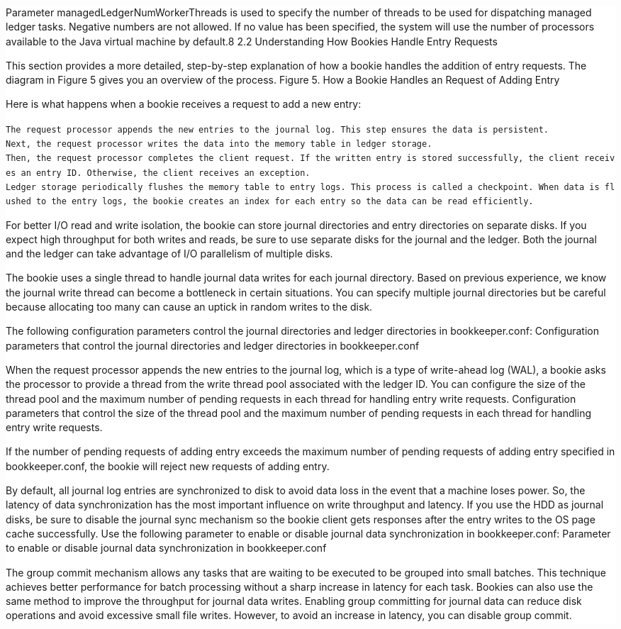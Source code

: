 Parameter managedLedgerNumWorkerThreads is used to specify the number of threads to be used for dispatching managed ledger tasks. Negative numbers are not allowed. If no value has been specified, the system will use the number of processors available to the Java virtual machine by default.8
2.2 Understanding How Bookies Handle Entry Requests

This section provides a more detailed, step-by-step explanation of how a bookie handles the addition of entry requests. The diagram in Figure 5 gives you an overview of the process.
Figure 5. How a Bookie Handles an Request of Adding Entry

Here is what happens when a bookie receives a request to add a new entry:

    The request processor appends the new entries to the journal log. This step ensures the data is persistent.
    Next, the request processor writes the data into the memory table in ledger storage.
    Then, the request processor completes the client request. If the written entry is stored successfully, the client receives an entry ID. Otherwise, the client receives an exception.
    Ledger storage periodically flushes the memory table to entry logs. This process is called a checkpoint. When data is flushed to the entry logs, the bookie creates an index for each entry so the data can be read efficiently.

For better I/O read and write isolation, the bookie can store journal directories and entry directories on separate disks. If you expect high throughput for both writes and reads, be sure to use separate disks for the journal and the ledger. Both the journal and the ledger can take advantage of I/O parallelism of multiple disks.

The bookie uses a single thread to handle journal data writes for each journal directory.​ ​Based on previous experience, we know the journal write thread can become a bottleneck in certain situations. You can specify multiple journal directories but be careful because allocating too many can cause an uptick in random writes to the disk.

The following configuration parameters control the journal directories and ledger directories in bookkeeper.conf:
Configuration parameters that control the journal directories and ledger directories in bookkeeper.conf

When the request processor appends the new entries to the journal log, which is a type of write-ahead log (WAL), a bookie asks the processor to provide a thread from the write thread pool associated with the ledger ID. You can configure the size of the thread pool and the maximum number of pending requests in each thread for handling entry write requests.
Configuration parameters that control the size of the thread pool and the maximum number of pending requests in each thread for handling entry write requests.

If the number of pending requests of adding entry exceeds the maximum number of pending requests of adding entry specified in bookkeeper.conf, the bookie will reject new requests of adding entry.

By default, all journal log entries are synchronized to disk to avoid data loss in the event that a machine loses power. So, the latency of data synchronization has the most important influence on write throughput and latency. If you use the HDD as journal disks, be sure to disable the journal sync mechanism so the bookie client gets responses after the entry writes to the OS page cache successfully. Use the following parameter to enable or disable journal data synchronization in bookkeeper.conf:
Parameter to enable or disable journal data synchronization in bookkeeper.conf

The group commit mechanism allows any tasks that are waiting to be executed to be grouped into small batches. This technique achieves better performance for batch processing without a sharp increase in latency for each task. Bookies can also use the same method to improve the throughput for journal data writes. Enabling group committing for journal data can reduce disk operations and avoid excessive small file writes. However, to avoid an increase in latency, you can disable group commit.
